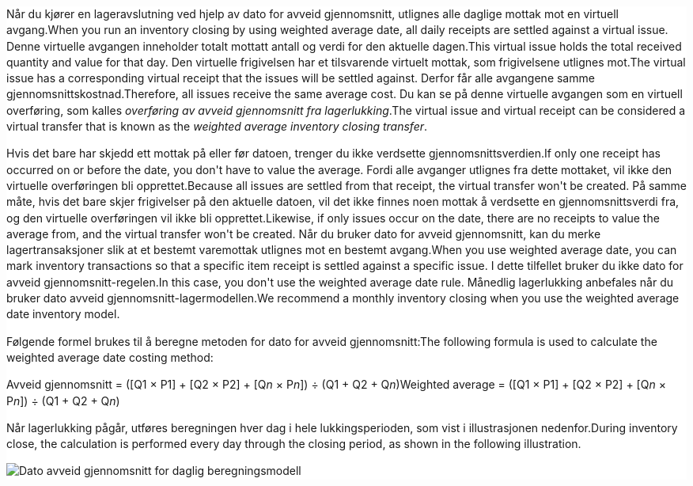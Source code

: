 <span data-ttu-id="1c1ec-106">Når du kjører en lageravslutning ved hjelp av dato for avveid gjennomsnitt, utlignes alle daglige mottak mot en virtuell avgang.</span><span class="sxs-lookup"><span data-stu-id="1c1ec-106">When you run an inventory closing by using weighted average date, all daily receipts are settled against a virtual issue.</span></span> <span data-ttu-id="1c1ec-107">Denne virtuelle avgangen inneholder totalt mottatt antall og verdi for den aktuelle dagen.</span><span class="sxs-lookup"><span data-stu-id="1c1ec-107">This virtual issue holds the total received quantity and value for that day.</span></span> <span data-ttu-id="1c1ec-108">Den virtuelle frigivelsen har et tilsvarende virtuelt mottak, som frigivelsene utlignes mot.</span><span class="sxs-lookup"><span data-stu-id="1c1ec-108">The virtual issue has a corresponding virtual receipt that the issues will be settled against.</span></span> <span data-ttu-id="1c1ec-109">Derfor får alle avgangene samme gjennomsnittskostnad.</span><span class="sxs-lookup"><span data-stu-id="1c1ec-109">Therefore, all issues receive the same average cost.</span></span> <span data-ttu-id="1c1ec-110">Du kan se på denne virtuelle avgangen som en virtuell overføring, som kalles *overføring av avveid gjennomsnitt fra lagerlukking*.</span><span class="sxs-lookup"><span data-stu-id="1c1ec-110">The virtual issue and virtual receipt can be considered a virtual transfer that is known as the *weighted average inventory closing transfer*.</span></span> 

<span data-ttu-id="1c1ec-111">Hvis det bare har skjedd ett mottak på eller før datoen, trenger du ikke verdsette gjennomsnittsverdien.</span><span class="sxs-lookup"><span data-stu-id="1c1ec-111">If only one receipt has occurred on or before the date, you don't have to value the average.</span></span> <span data-ttu-id="1c1ec-112">Fordi alle avganger utlignes fra dette mottaket, vil ikke den virtuelle overføringen bli opprettet.</span><span class="sxs-lookup"><span data-stu-id="1c1ec-112">Because all issues are settled from that receipt, the virtual transfer won't be created.</span></span> <span data-ttu-id="1c1ec-113">På samme måte, hvis det bare skjer frigivelser på den aktuelle datoen, vil det ikke finnes noen mottak å verdsette en gjennomsnittsverdi fra, og den virtuelle overføringen vil ikke bli opprettet.</span><span class="sxs-lookup"><span data-stu-id="1c1ec-113">Likewise, if only issues occur on the date, there are no receipts to value the average from, and the virtual transfer won't be created.</span></span> <span data-ttu-id="1c1ec-114">Når du bruker dato for avveid gjennomsnitt, kan du merke lagertransaksjoner slik at et bestemt varemottak utlignes mot en bestemt avgang.</span><span class="sxs-lookup"><span data-stu-id="1c1ec-114">When you use weighted average date, you can mark inventory transactions so that a specific item receipt is settled against a specific issue.</span></span> <span data-ttu-id="1c1ec-115">I dette tilfellet bruker du ikke dato for avveid gjennomsnitt-regelen.</span><span class="sxs-lookup"><span data-stu-id="1c1ec-115">In this case, you don't use the weighted average date rule.</span></span> <span data-ttu-id="1c1ec-116">Månedlig lagerlukking anbefales når du bruker dato avveid gjennomsnitt-lagermodellen.</span><span class="sxs-lookup"><span data-stu-id="1c1ec-116">We recommend a monthly inventory closing when you use the weighted average date inventory model.</span></span> 

<span data-ttu-id="1c1ec-117">Følgende formel brukes til å beregne metoden for dato for avveid gjennomsnitt:</span><span class="sxs-lookup"><span data-stu-id="1c1ec-117">The following formula is used to calculate the weighted average date costing method:</span></span> 

<span data-ttu-id="1c1ec-118">Avveid gjennomsnitt = (\[Q1 × P1\] + \[Q2 × P2\] + \[Q*n* × P*n*\]) ÷ (Q1 + Q2 + Q*n*)</span><span class="sxs-lookup"><span data-stu-id="1c1ec-118">Weighted average = (\[Q1 × P1\] + \[Q2 × P2\] + \[Q*n* × P*n*\]) ÷ (Q1 + Q2 + Q*n*)</span></span> 

<span data-ttu-id="1c1ec-119">Når lagerlukking pågår, utføres beregningen hver dag i hele lukkingsperioden, som vist i illustrasjonen nedenfor.</span><span class="sxs-lookup"><span data-stu-id="1c1ec-119">During inventory close, the calculation is performed every day through the closing period, as shown in the following illustration.</span></span> 

![Dato avveid gjennomsnitt for daglig beregningsmodell](./media/weightedaveragedatedailycalculationmodel.gif) 
